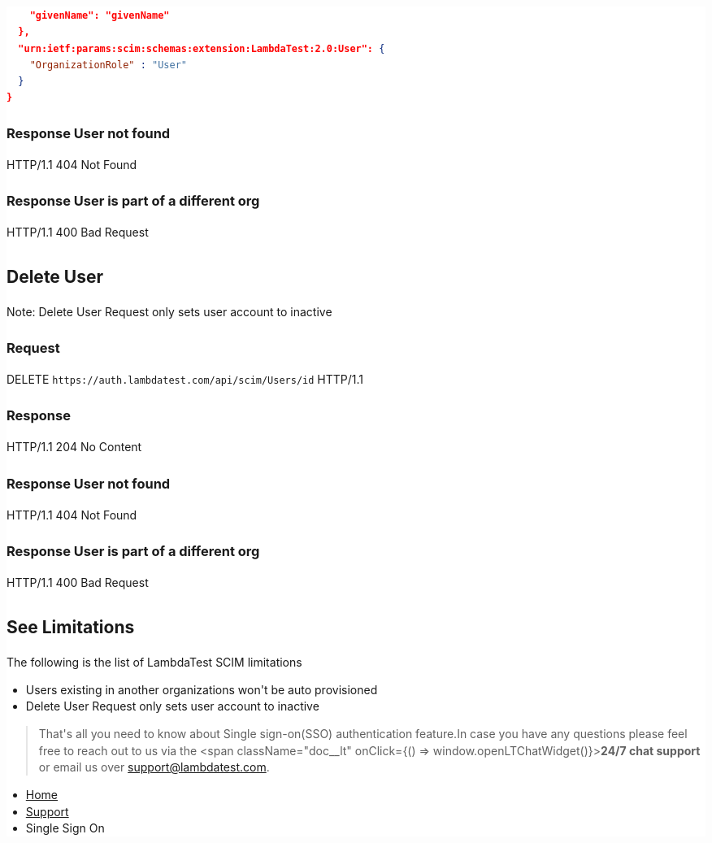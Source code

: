 ```json
    "givenName": "givenName"
  },
  "urn:ietf:params:scim:schemas:extension:LambdaTest:2.0:User": {
    "OrganizationRole" : "User"
  }
}
```
### Response User not found
HTTP/1.1 404 Not Found

### Response User is part of a different org
HTTP/1.1 400 Bad Request

## Delete User

Note: Delete User Request only sets user account to inactive

### Request

DELETE `https://auth.lambdatest.com/api/scim/Users/id` HTTP/1.1


### Response
HTTP/1.1 204 No Content

### Response User not found
HTTP/1.1 404 Not Found

### Response User is part of a different org
HTTP/1.1 400 Bad Request


## See Limitations

The following is the list of LambdaTest SCIM limitations

* Users existing in another organizations won't be auto provisioned
* Delete User Request only sets user account to inactive


> That's all you need to know about Single sign-on(SSO) authentication feature.In case you have any questions please feel free to reach out to us via the <span className="doc__lt" onClick={() => window.openLTChatWidget()}>**24/7 chat support**</span> or email us over [support@lambdatest.com](mailto:support@lambdatest.com).


<nav aria-label="breadcrumbs">
  <ul className="breadcrumbs">
    <li className="breadcrumbs__item">
      <a className="breadcrumbs__link" href="https://www.lambdatest.com">
        Home
      </a>
    </li>
    <li className="breadcrumbs__item">
      <a className="breadcrumbs__link" target="_self" href="https://www.lambdatest.com/support/docs/">
        Support
      </a>
    </li>
    <li className="breadcrumbs__item breadcrumbs__item--active">
      <span className="breadcrumbs__link">
        Single Sign On
      </span>
    </li>
  </ul>